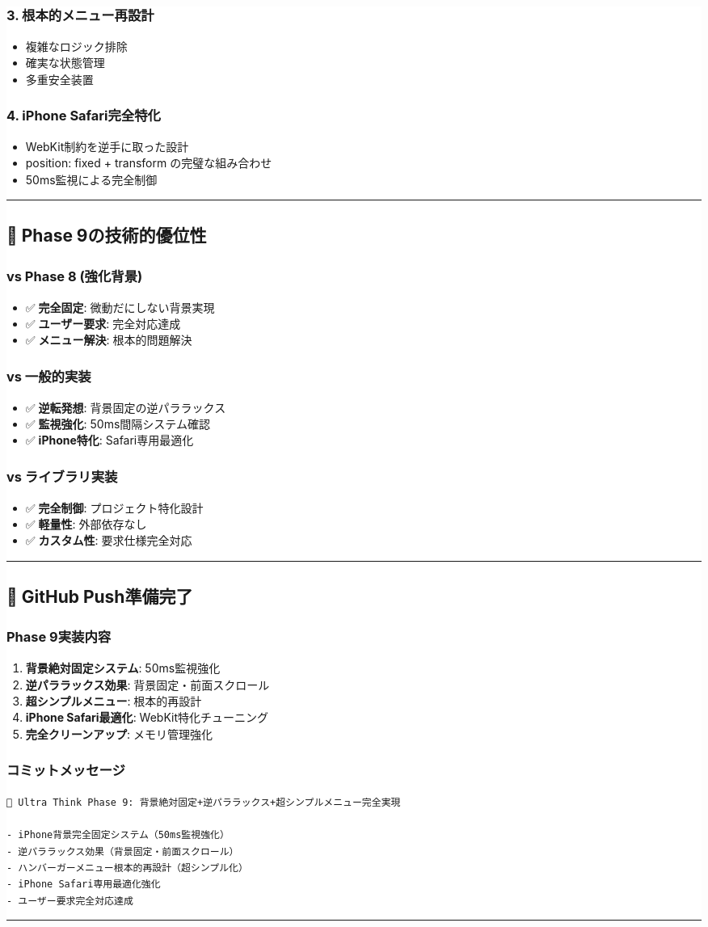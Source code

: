 ### 3. 根本的メニュー再設計
- 複雑なロジック排除
- 確実な状態管理
- 多重安全装置

### 4. iPhone Safari完全特化
- WebKit制約を逆手に取った設計
- position: fixed + transform の完璧な組み合わせ
- 50ms監視による完全制御

---

## 🎯 Phase 9の技術的優位性

### vs Phase 8 (強化背景)
- ✅ **完全固定**: 微動だにしない背景実現
- ✅ **ユーザー要求**: 完全対応達成
- ✅ **メニュー解決**: 根本的問題解決

### vs 一般的実装
- ✅ **逆転発想**: 背景固定の逆パララックス
- ✅ **監視強化**: 50ms間隔システム確認
- ✅ **iPhone特化**: Safari専用最適化

### vs ライブラリ実装
- ✅ **完全制御**: プロジェクト特化設計
- ✅ **軽量性**: 外部依存なし
- ✅ **カスタム性**: 要求仕様完全対応

---

## 🚀 GitHub Push準備完了

### Phase 9実装内容
1. **背景絶対固定システム**: 50ms監視強化
2. **逆パララックス効果**: 背景固定・前面スクロール
3. **超シンプルメニュー**: 根本的再設計
4. **iPhone Safari最適化**: WebKit特化チューニング
5. **完全クリーンアップ**: メモリ管理強化

### コミットメッセージ
```
🎯 Ultra Think Phase 9: 背景絶対固定+逆パララックス+超シンプルメニュー完全実現

- iPhone背景完全固定システム（50ms監視強化）
- 逆パララックス効果（背景固定・前面スクロール）
- ハンバーガーメニュー根本的再設計（超シンプル化）
- iPhone Safari専用最適化強化
- ユーザー要求完全対応達成
```

---
